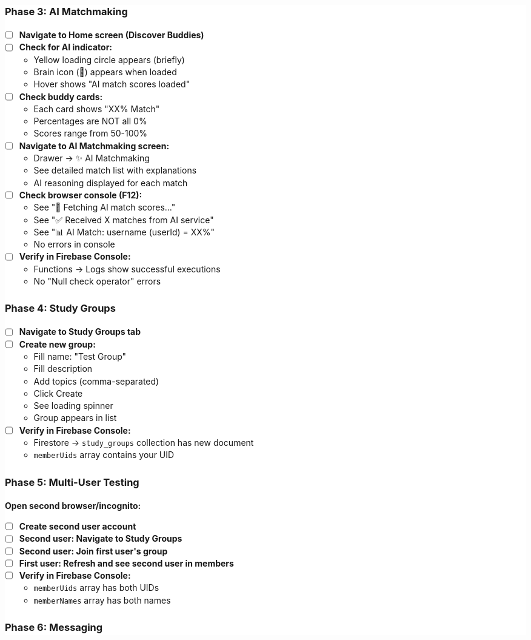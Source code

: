 ### Phase 3: AI Matchmaking

- [ ] **Navigate to Home screen (Discover Buddies)**
- [ ] **Check for AI indicator:**
  - Yellow loading circle appears (briefly)
  - Brain icon (🧠) appears when loaded
  - Hover shows "AI match scores loaded"
- [ ] **Check buddy cards:**
  - Each card shows "XX% Match"
  - Percentages are NOT all 0%
  - Scores range from 50-100%
- [ ] **Navigate to AI Matchmaking screen:**
  - Drawer → ✨ AI Matchmaking
  - See detailed match list with explanations
  - AI reasoning displayed for each match
- [ ] **Check browser console (F12):**
  - See "🚀 Fetching AI match scores..."
  - See "✅ Received X matches from AI service"
  - See "📊 AI Match: username (userId) = XX%"
  - No errors in console
- [ ] **Verify in Firebase Console:**
  - Functions → Logs show successful executions
  - No "Null check operator" errors

### Phase 4: Study Groups

- [ ] **Navigate to Study Groups tab**
- [ ] **Create new group:**
  - Fill name: "Test Group"
  - Fill description
  - Add topics (comma-separated)
  - Click Create
  - See loading spinner
  - Group appears in list
- [ ] **Verify in Firebase Console:**
  - Firestore → `study_groups` collection has new document
  - `memberUids` array contains your UID

### Phase 5: Multi-User Testing

**Open second browser/incognito:**

- [ ] **Create second user account**
- [ ] **Second user: Navigate to Study Groups**
- [ ] **Second user: Join first user's group**
- [ ] **First user: Refresh and see second user in members**
- [ ] **Verify in Firebase Console:**
  - `memberUids` array has both UIDs
  - `memberNames` array has both names

### Phase 6: Messaging
